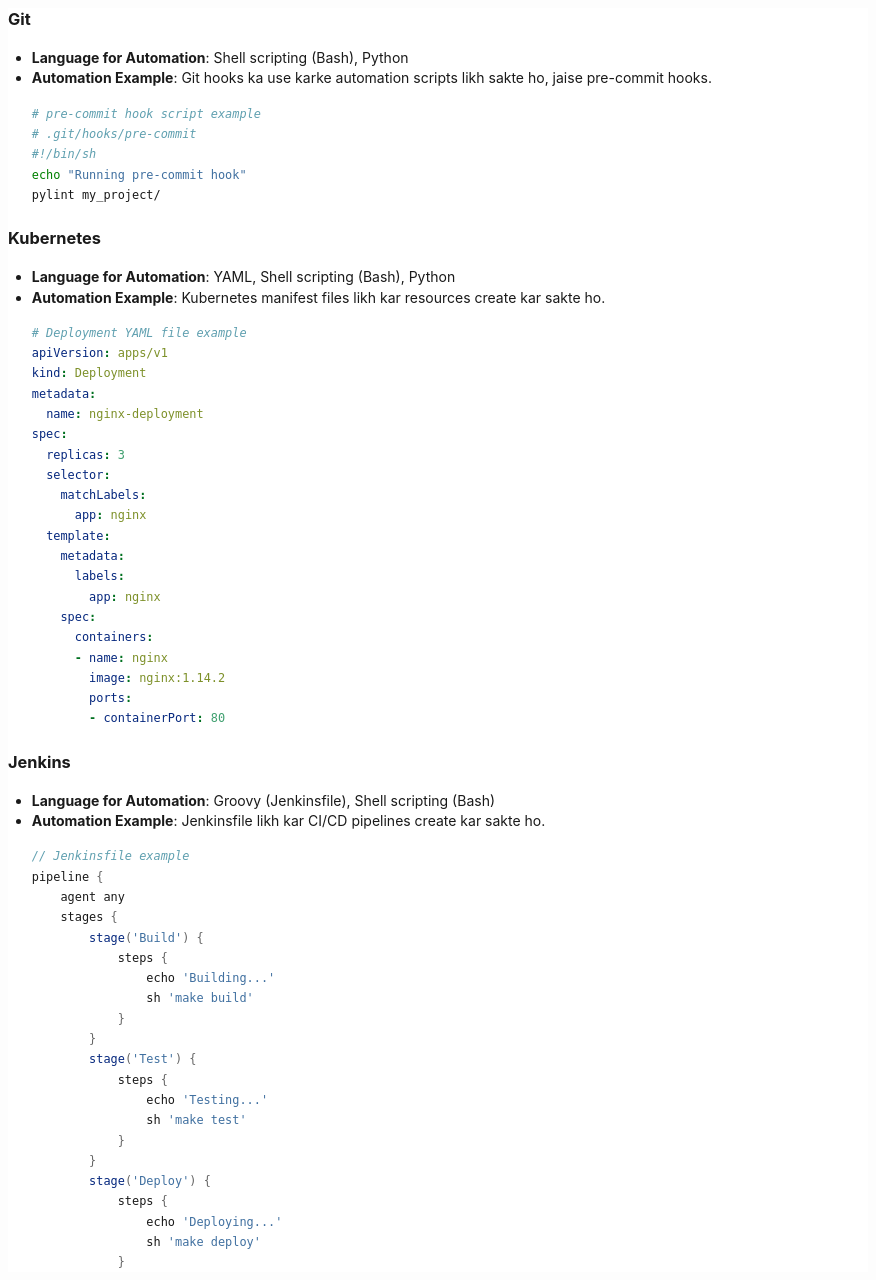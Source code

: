 ### Git
- **Language for Automation**: Shell scripting (Bash), Python
- **Automation Example**: Git hooks ka use karke automation scripts likh sakte ho, jaise pre-commit hooks.
  ```sh
  # pre-commit hook script example
  # .git/hooks/pre-commit
  #!/bin/sh
  echo "Running pre-commit hook"
  pylint my_project/
  ```

### Kubernetes
- **Language for Automation**: YAML, Shell scripting (Bash), Python
- **Automation Example**: Kubernetes manifest files likh kar resources create kar sakte ho.
  ```yaml
  # Deployment YAML file example
  apiVersion: apps/v1
  kind: Deployment
  metadata:
    name: nginx-deployment
  spec:
    replicas: 3
    selector:
      matchLabels:
        app: nginx
    template:
      metadata:
        labels:
          app: nginx
      spec:
        containers:
        - name: nginx
          image: nginx:1.14.2
          ports:
          - containerPort: 80
  ```

### Jenkins
- **Language for Automation**: Groovy (Jenkinsfile), Shell scripting (Bash)
- **Automation Example**: Jenkinsfile likh kar CI/CD pipelines create kar sakte ho.
  ```groovy
  // Jenkinsfile example
  pipeline {
      agent any
      stages {
          stage('Build') {
              steps {
                  echo 'Building...'
                  sh 'make build'
              }
          }
          stage('Test') {
              steps {
                  echo 'Testing...'
                  sh 'make test'
              }
          }
          stage('Deploy') {
              steps {
                  echo 'Deploying...'
                  sh 'make deploy'
              }
  ```